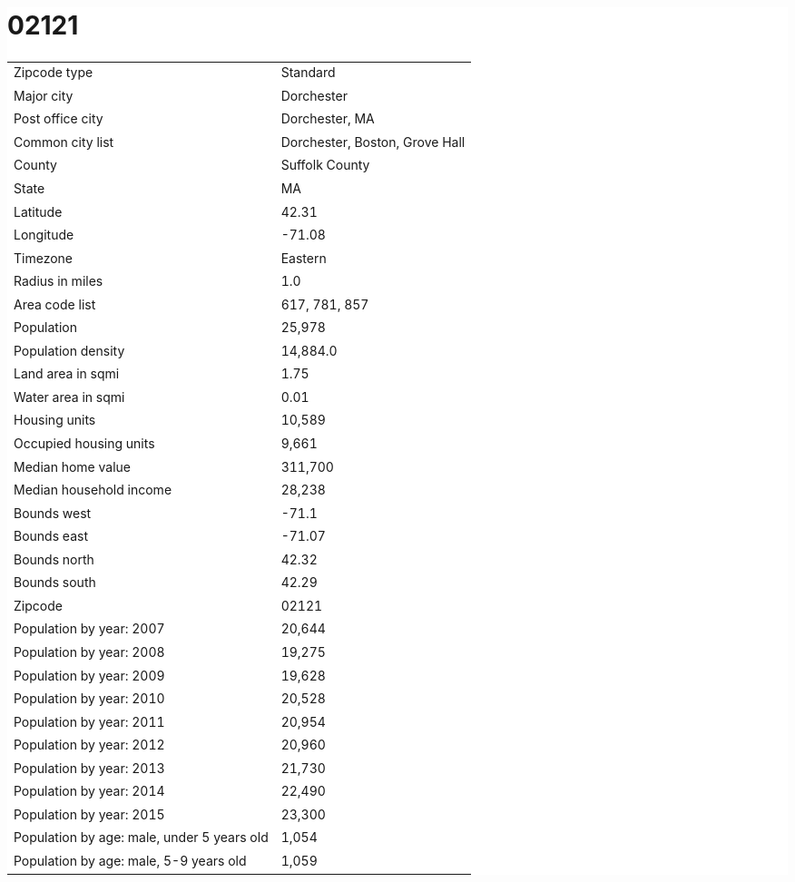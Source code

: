 02121
=====
|||
|--|--|
|Zipcode type|Standard|
|Major city|Dorchester|
|Post office city|Dorchester, MA|
|Common city list|Dorchester, Boston, Grove Hall|
|County|Suffolk County|
|State|MA|
|Latitude|42.31|
|Longitude|-71.08|
|Timezone|Eastern|
|Radius in miles|1.0|
|Area code list|617, 781, 857|
|Population|25,978|
|Population density|14,884.0|
|Land area in sqmi|1.75|
|Water area in sqmi|0.01|
|Housing units|10,589|
|Occupied housing units|9,661|
|Median home value|311,700|
|Median household income|28,238|
|Bounds west|-71.1|
|Bounds east|-71.07|
|Bounds north|42.32|
|Bounds south|42.29|
|Zipcode|02121|
|Population by year: 2007|20,644|
|Population by year: 2008|19,275|
|Population by year: 2009|19,628|
|Population by year: 2010|20,528|
|Population by year: 2011|20,954|
|Population by year: 2012|20,960|
|Population by year: 2013|21,730|
|Population by year: 2014|22,490|
|Population by year: 2015|23,300|
|Population by age: male, under 5 years old|1,054|
|Population by age: male, 5-9 years old|1,059|